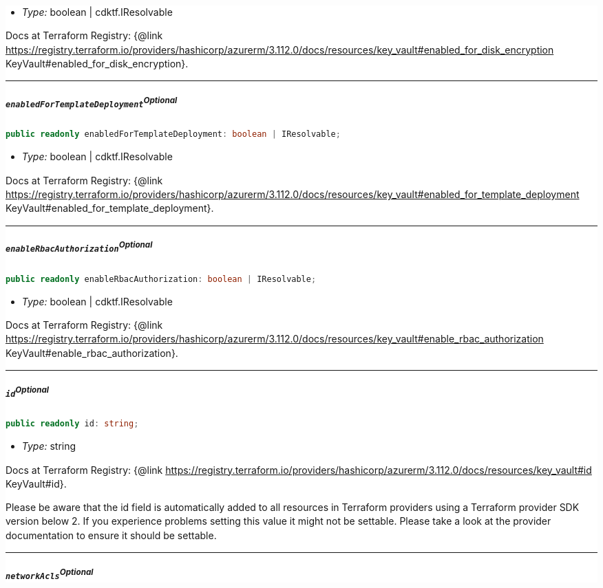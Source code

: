 - *Type:* boolean | cdktf.IResolvable

Docs at Terraform Registry: {@link https://registry.terraform.io/providers/hashicorp/azurerm/3.112.0/docs/resources/key_vault#enabled_for_disk_encryption KeyVault#enabled_for_disk_encryption}.

---

##### `enabledForTemplateDeployment`<sup>Optional</sup> <a name="enabledForTemplateDeployment" id="@cdktf/provider-azurerm.keyVault.KeyVaultConfig.property.enabledForTemplateDeployment"></a>

```typescript
public readonly enabledForTemplateDeployment: boolean | IResolvable;
```

- *Type:* boolean | cdktf.IResolvable

Docs at Terraform Registry: {@link https://registry.terraform.io/providers/hashicorp/azurerm/3.112.0/docs/resources/key_vault#enabled_for_template_deployment KeyVault#enabled_for_template_deployment}.

---

##### `enableRbacAuthorization`<sup>Optional</sup> <a name="enableRbacAuthorization" id="@cdktf/provider-azurerm.keyVault.KeyVaultConfig.property.enableRbacAuthorization"></a>

```typescript
public readonly enableRbacAuthorization: boolean | IResolvable;
```

- *Type:* boolean | cdktf.IResolvable

Docs at Terraform Registry: {@link https://registry.terraform.io/providers/hashicorp/azurerm/3.112.0/docs/resources/key_vault#enable_rbac_authorization KeyVault#enable_rbac_authorization}.

---

##### `id`<sup>Optional</sup> <a name="id" id="@cdktf/provider-azurerm.keyVault.KeyVaultConfig.property.id"></a>

```typescript
public readonly id: string;
```

- *Type:* string

Docs at Terraform Registry: {@link https://registry.terraform.io/providers/hashicorp/azurerm/3.112.0/docs/resources/key_vault#id KeyVault#id}.

Please be aware that the id field is automatically added to all resources in Terraform providers using a Terraform provider SDK version below 2.
If you experience problems setting this value it might not be settable. Please take a look at the provider documentation to ensure it should be settable.

---

##### `networkAcls`<sup>Optional</sup> <a name="networkAcls" id="@cdktf/provider-azurerm.keyVault.KeyVaultConfig.property.networkAcls"></a>
